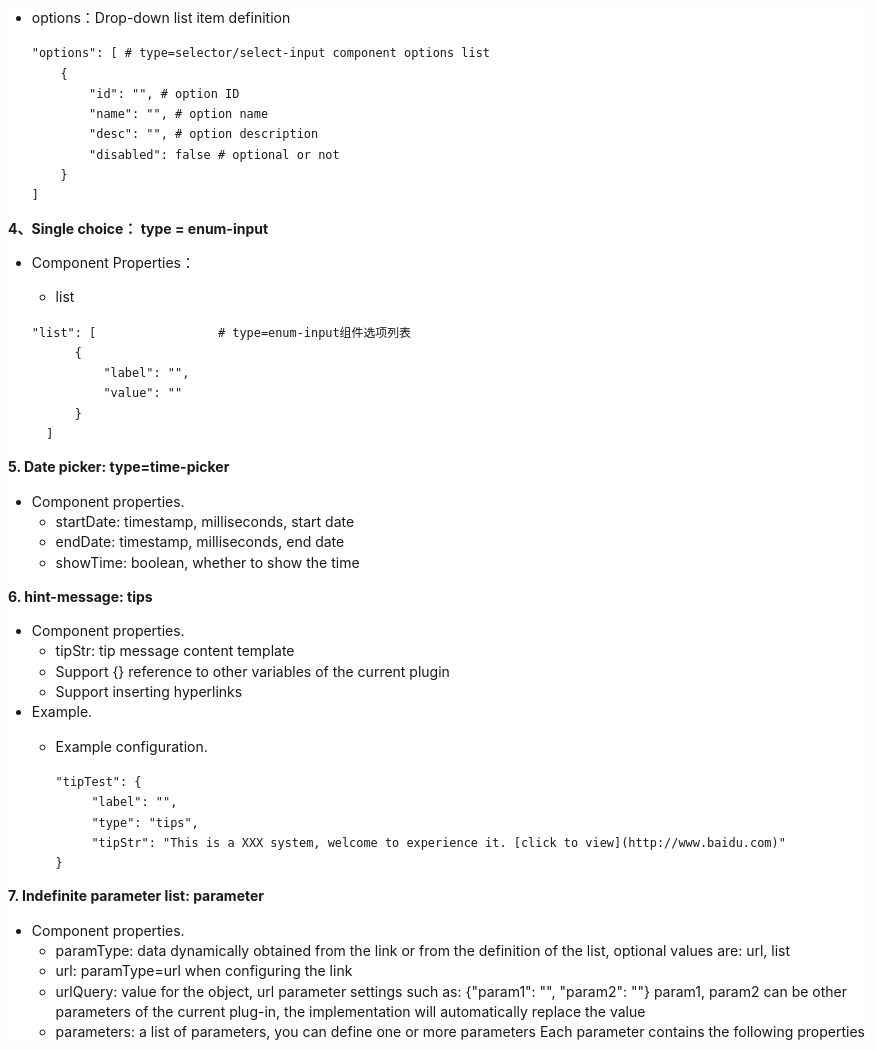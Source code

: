   * options：Drop-down list item definition
  
    ```text
    "options": [ # type=selector/select-input component options list
        {  
            "id": "", # option ID
            "name": "", # option name
            "desc": "", # option description
            "disabled": false # optional or not
        }
    ]
    ```

**4、Single choice： type = enum-input**

* Component Properties：

  * list

  ```text
  "list": [                 # type=enum-input组件选项列表
        {
            "label": "",
            "value": ""
        }
    ]
  ```

**5. Date picker: type=time-picker**

* Component properties.
  * startDate: timestamp, milliseconds, start date
  * endDate: timestamp, milliseconds, end date
  * showTime: boolean, whether to show the time

**6. hint-message: tips**

* Component properties.
  * tipStr: tip message content template
  * Support {} reference to other variables of the current plugin
  * Support inserting hyperlinks
* Example.
  * Example configuration.

    ```text
    "tipTest": {
         "label": "",
         "type": "tips",
         "tipStr": "This is a XXX system, welcome to experience it. [click to view](http://www.baidu.com)"
    }
    ```

**7. Indefinite parameter list: parameter**

* Component properties.
  * paramType: data dynamically obtained from the link or from the definition of the list, optional values are: url, list
  * url: paramType=url when configuring the link
  * urlQuery: value for the object, url parameter settings such as: {"param1": "", "param2": ""} param1, param2 can be other parameters of the current plug-in, the implementation will automatically replace the value
  * parameters: a list of parameters, you can define one or more parameters Each parameter contains the following properties
